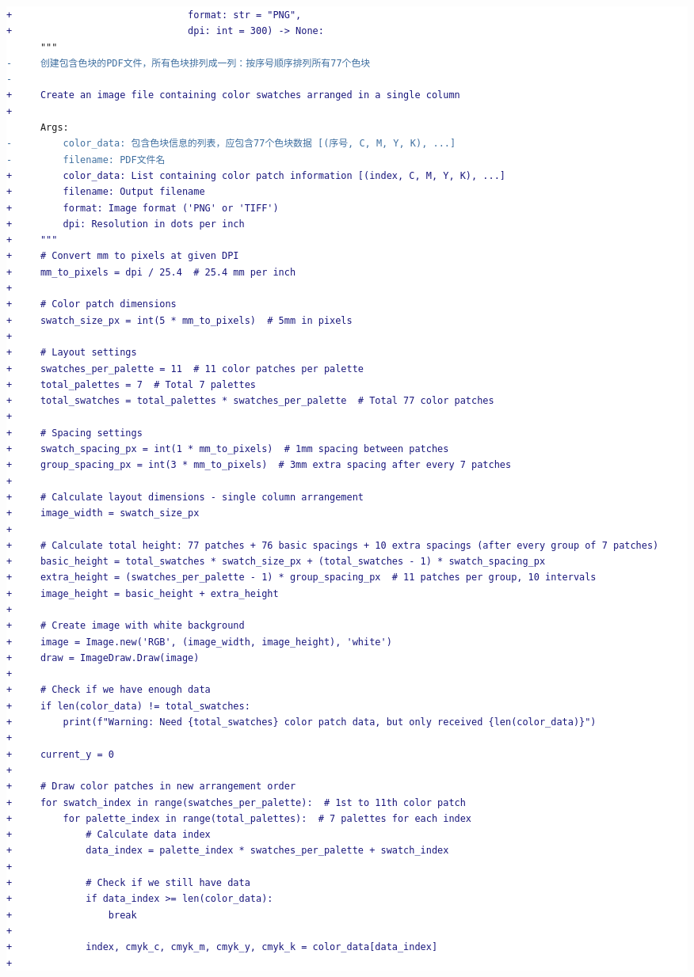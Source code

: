 ```diff
+                               format: str = "PNG",
+                               dpi: int = 300) -> None:
      """
-     创建包含色块的PDF文件，所有色块排列成一列：按序号顺序排列所有77个色块
- 
+     Create an image file containing color swatches arranged in a single column
+     
      Args:
-         color_data: 包含色块信息的列表，应包含77个色块数据 [(序号, C, M, Y, K), ...]
-         filename: PDF文件名
+         color_data: List containing color patch information [(index, C, M, Y, K), ...]
+         filename: Output filename
+         format: Image format ('PNG' or 'TIFF')
+         dpi: Resolution in dots per inch
+     """
+     # Convert mm to pixels at given DPI
+     mm_to_pixels = dpi / 25.4  # 25.4 mm per inch
+     
+     # Color patch dimensions
+     swatch_size_px = int(5 * mm_to_pixels)  # 5mm in pixels
+     
+     # Layout settings
+     swatches_per_palette = 11  # 11 color patches per palette
+     total_palettes = 7  # Total 7 palettes
+     total_swatches = total_palettes * swatches_per_palette  # Total 77 color patches
+     
+     # Spacing settings
+     swatch_spacing_px = int(1 * mm_to_pixels)  # 1mm spacing between patches
+     group_spacing_px = int(3 * mm_to_pixels)  # 3mm extra spacing after every 7 patches
+     
+     # Calculate layout dimensions - single column arrangement
+     image_width = swatch_size_px
+     
+     # Calculate total height: 77 patches + 76 basic spacings + 10 extra spacings (after every group of 7 patches)
+     basic_height = total_swatches * swatch_size_px + (total_swatches - 1) * swatch_spacing_px
+     extra_height = (swatches_per_palette - 1) * group_spacing_px  # 11 patches per group, 10 intervals
+     image_height = basic_height + extra_height
+     
+     # Create image with white background
+     image = Image.new('RGB', (image_width, image_height), 'white')
+     draw = ImageDraw.Draw(image)
+     
+     # Check if we have enough data
+     if len(color_data) != total_swatches:
+         print(f"Warning: Need {total_swatches} color patch data, but only received {len(color_data)}")
+     
+     current_y = 0
+     
+     # Draw color patches in new arrangement order
+     for swatch_index in range(swatches_per_palette):  # 1st to 11th color patch
+         for palette_index in range(total_palettes):  # 7 palettes for each index
+             # Calculate data index
+             data_index = palette_index * swatches_per_palette + swatch_index
+             
+             # Check if we still have data
+             if data_index >= len(color_data):
+                 break
+             
+             index, cmyk_c, cmyk_m, cmyk_y, cmyk_k = color_data[data_index]
+             
```
